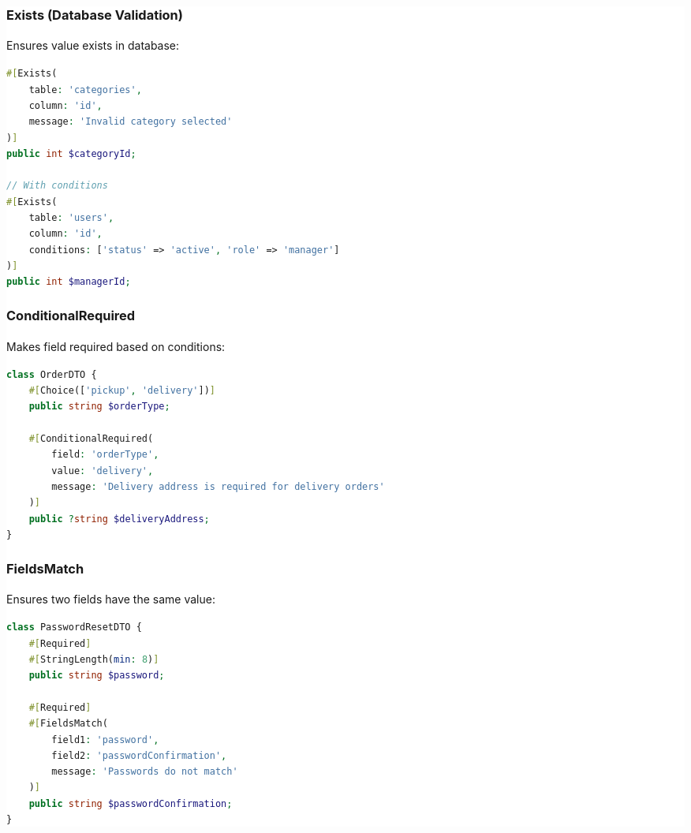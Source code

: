 ### Exists (Database Validation)

Ensures value exists in database:

```php
#[Exists(
    table: 'categories',
    column: 'id',
    message: 'Invalid category selected'
)]
public int $categoryId;

// With conditions
#[Exists(
    table: 'users',
    column: 'id',
    conditions: ['status' => 'active', 'role' => 'manager']
)]
public int $managerId;
```

### ConditionalRequired

Makes field required based on conditions:

```php
class OrderDTO {
    #[Choice(['pickup', 'delivery'])]
    public string $orderType;
    
    #[ConditionalRequired(
        field: 'orderType',
        value: 'delivery',
        message: 'Delivery address is required for delivery orders'
    )]
    public ?string $deliveryAddress;
}
```

### FieldsMatch

Ensures two fields have the same value:

```php
class PasswordResetDTO {
    #[Required]
    #[StringLength(min: 8)]
    public string $password;
    
    #[Required]
    #[FieldsMatch(
        field1: 'password',
        field2: 'passwordConfirmation',
        message: 'Passwords do not match'
    )]
    public string $passwordConfirmation;
}
```
